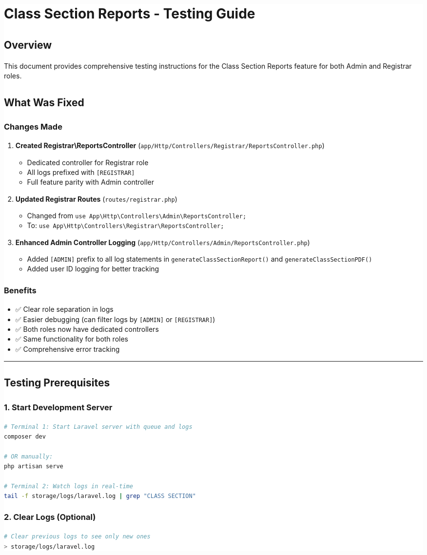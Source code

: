 # Class Section Reports - Testing Guide

## Overview
This document provides comprehensive testing instructions for the Class Section Reports feature for both Admin and Registrar roles.

## What Was Fixed

### Changes Made
1. **Created Registrar\ReportsController** (`app/Http/Controllers/Registrar/ReportsController.php`)
   - Dedicated controller for Registrar role
   - All logs prefixed with `[REGISTRAR]`
   - Full feature parity with Admin controller

2. **Updated Registrar Routes** (`routes/registrar.php`)
   - Changed from `use App\Http\Controllers\Admin\ReportsController;`
   - To: `use App\Http\Controllers\Registrar\ReportsController;`

3. **Enhanced Admin Controller Logging** (`app/Http/Controllers/Admin/ReportsController.php`)
   - Added `[ADMIN]` prefix to all log statements in `generateClassSectionReport()` and `generateClassSectionPDF()`
   - Added user ID logging for better tracking

### Benefits
- ✅ Clear role separation in logs
- ✅ Easier debugging (can filter logs by `[ADMIN]` or `[REGISTRAR]`)
- ✅ Both roles now have dedicated controllers
- ✅ Same functionality for both roles
- ✅ Comprehensive error tracking

---

## Testing Prerequisites

### 1. Start Development Server
```bash
# Terminal 1: Start Laravel server with queue and logs
composer dev

# OR manually:
php artisan serve

# Terminal 2: Watch logs in real-time
tail -f storage/logs/laravel.log | grep "CLASS SECTION"
```

### 2. Clear Logs (Optional)
```bash
# Clear previous logs to see only new ones
> storage/logs/laravel.log
```
